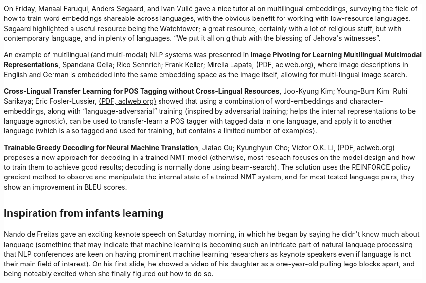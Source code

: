 On Friday, Manaal Faruqui, Anders Søgaard, and Ivan Vulić gave a nice
tutorial on multilingual embeddings,
surveying the field of how to train word embeddings shareable across languages,
with the obvious benefit for working with low-resource languages.
Søgaard highlighted a useful resource being the Watchtower; a great resource, certainly
with a lot of religious stuff, but with contemporary language, and in plenty of languages.
&ldquo;We put it all on github with the blessing of Jehova's witnesses&rdquo;.


An example of multilingual (and multi-modal) NLP systems was presented in
**Image Pivoting for Learning Multilingual Multimodal Representations**, Spandana Gella; Rico Sennrich; Frank Keller; Mirella Lapata, [(PDF, aclweb.org)](http://www.aclweb.org/anthology/D/D17/D17-1302.pdf),
where image descriptions in English and German is embedded into the same embedding space
as the image itself, allowing for multi-lingual image search.

**Cross-Lingual Transfer Learning for POS Tagging without Cross-Lingual Resources**, Joo-Kyung Kim; Young-Bum Kim; Ruhi Sarikaya; Eric Fosler-Lussier, [(PDF, aclweb.org)](http://www.aclweb.org/anthology/D/D17/D17-1301.pdf)
showed that using a combination of word-embeddings and character-embeddings,
along with &ldquo;language-adversarial&rdquo; training (inspired by adversarial training;
helps the internal representations to be language agnostic),
can be used to transfer-learn a POS tagger with tagged data in one language,
and apply it to another language (which is also tagged and used for training,
but contains a limited number of examples).

**Trainable Greedy Decoding for Neural Machine Translation**,  Jiatao Gu; Kyunghyun Cho; Victor O.K. Li, [(PDF, aclweb.org)](http://www.aclweb.org/anthology/D/D17/D17-1209.pdf)
proposes a new approach for decoding in a trained NMT model (otherwise, most reseach
focuses on the model design and how to train them to achieve good results; decoding is
normally done using beam-search). The solution uses the REINFORCE policy gradient method
to observe and manipulate the internal state of a trained NMT system, and for most
tested language pairs, they show an improvement in BLEU scores.

## Inspiration from infants learning

Nando de Freitas gave an exciting keynote speech on Saturday morning, in which he began by saying he
didn't know much about language (something that may indicate that machine learning is
becoming such an intricate part of natural language processing that NLP conferences are keen on having
prominent machine learning researchers as keynote speakers even if language is not their main
field of interest). On his first slide, he showed a video of his daughter as a one-year-old
pulling lego blocks apart, and being noteably excited when she finally figured out how to do so.

<figure style="max-width: 40%; float: right;">